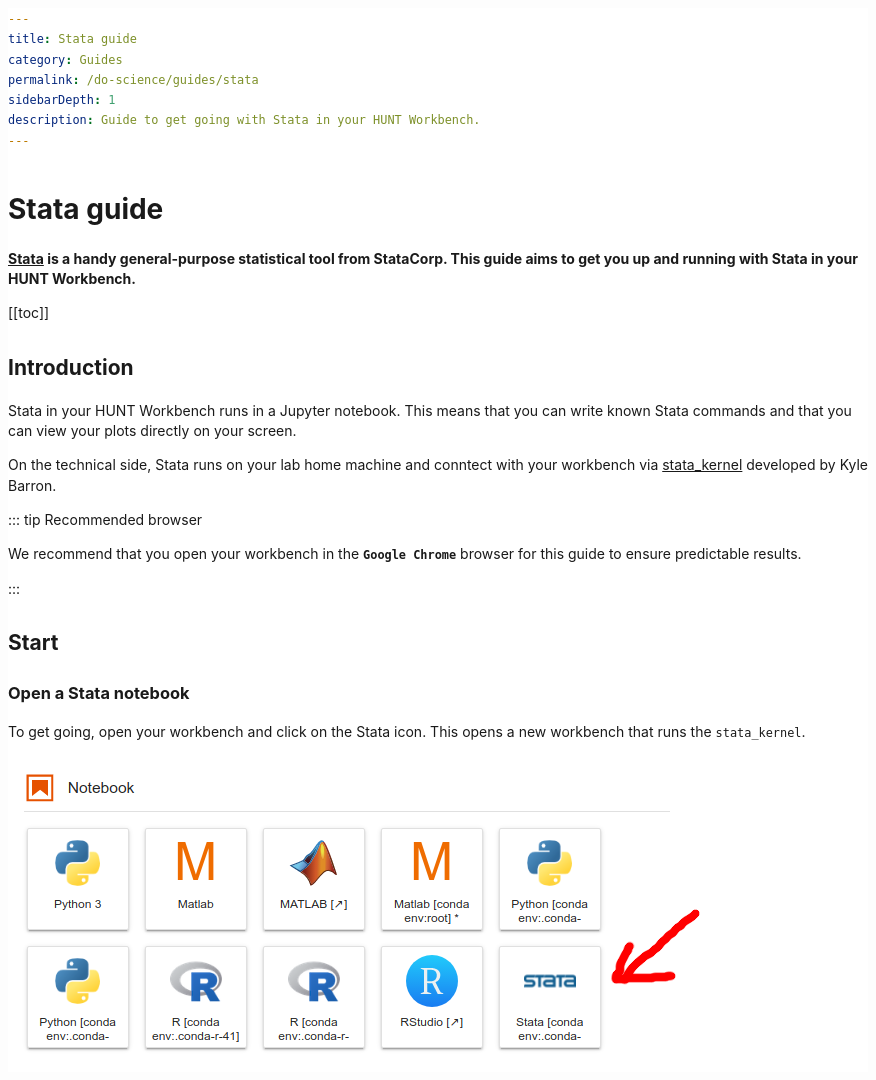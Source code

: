 ```yaml
---
title: Stata guide
category: Guides
permalink: /do-science/guides/stata
sidebarDepth: 1
description: Guide to get going with Stata in your HUNT Workbench.
---
```


# Stata guide

**[Stata](https://www.stata.com/) is a handy general-purpose statistical tool from StataCorp. This guide aims to get you up and running with Stata in your HUNT Workbench.**

[[toc]]

## Introduction

Stata in your HUNT Workbench runs in a Jupyter notebook. This means that you can write known Stata commands and that you can view your plots directly on your screen. 

On the technical side, Stata runs on your lab home machine and conntect with your workbench via [stata_kernel](https://kylebarron.dev/stata_kernel/) developed by Kyle Barron.

::: tip Recommended browser

We recommend that you open your workbench in the **`Google Chrome`** browser for this guide to ensure predictable results. 

:::

## Start

### Open a Stata notebook

To get going, open your workbench and click on the Stata icon. This opens a new workbench that runs the `stata_kernel`.

![Open Stata](./images/stata_notebook.png)
